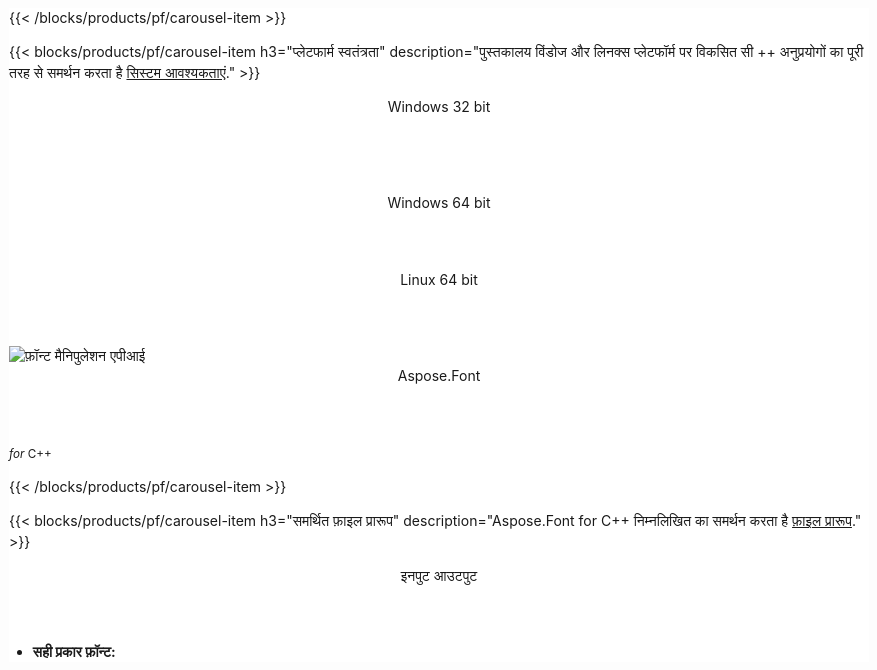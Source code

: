 </div>

{{< /blocks/products/pf/carousel-item >}}

{{< blocks/products/pf/carousel-item h3="प्लेटफार्म स्वतंत्रता" description="पुस्तकालय विंडोज और लिनक्स प्लेटफॉर्म पर विकसित सी ++ अनुप्रयोगों का पूरी तरह से समर्थन करता है [सिस्टम आवश्यकताएं](https://docs.aspose.com/font/cpp/system-requirements/)." >}}
<div class="diagram1 d1-cplus">
 <div class="d1-row">
  <div class="d1-col d1-left">
   <header>
    <i class="fa fa-cubes">
    </i>
    Windows 32 bit
   </header>
   <br/>
   <header>
    <i class="fa fa-cubes">
    </i>
    Windows 64 bit
   </header>
  </div>
  
  <div class="d1-col d1-right">
   <header>
    <i class="fa fa-cubes">
    </i>
    Linux 64 bit
   </header>
  </div>
  
 </div>
 
 <div class="d1-logo">
  <img width="70" height="75" alt="फ़ॉन्ट मैनिपुलेशन एपीआई" src="https://www.aspose.cloud/templates/aspose/img/products/font/aspose_font-for-cpp.svg"/>
  <header>
   Aspose.Font
  </header>
  <footer>
   <small>
    <em>
     for
    </em>
    C++
   </small>
  </footer>
 </div>
 
</div>

{{< /blocks/products/pf/carousel-item >}}

{{< blocks/products/pf/carousel-item h3="समर्थित फ़ाइल प्रारूप" description="Aspose.Font for C++ निम्नलिखित का समर्थन करता है [फ़ाइल प्रारूप](https://docs.aspose.com/font/cpp/supported-file-formats/)." >}}
<div class="diagram1 d2 d1-cplus">
 <div class="d1-row">
  <div class="d1-col d1-left">
   <header>
    <i class="fa fa-arrows-v">
    </i>
    इनपुट आउटपुट
   </header>
   <ul>
    <li>
      <strong>
      सही प्रकार फ़ॉन्ट: